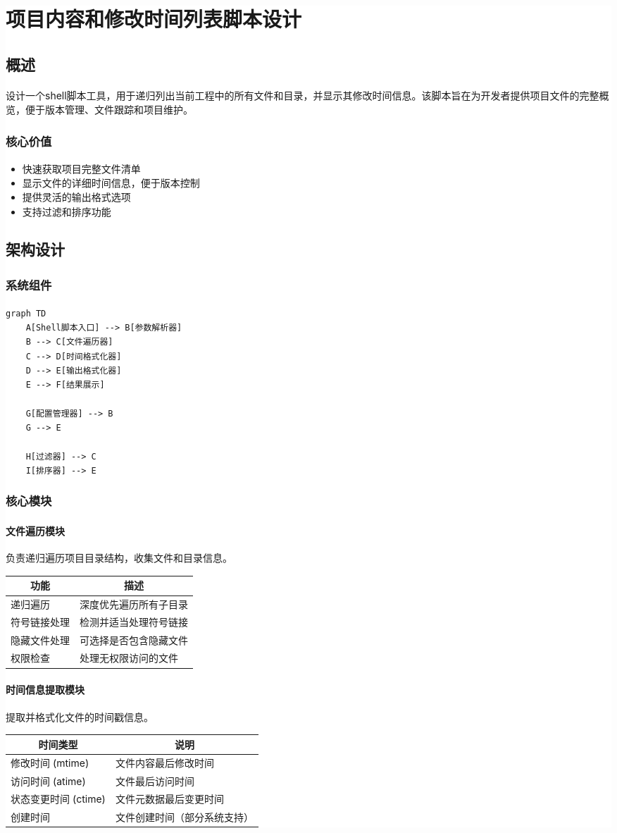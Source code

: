 # 项目内容和修改时间列表脚本设计

## 概述

设计一个shell脚本工具，用于递归列出当前工程中的所有文件和目录，并显示其修改时间信息。该脚本旨在为开发者提供项目文件的完整概览，便于版本管理、文件跟踪和项目维护。

### 核心价值
- 快速获取项目完整文件清单
- 显示文件的详细时间信息，便于版本控制
- 提供灵活的输出格式选项
- 支持过滤和排序功能

## 架构设计

### 系统组件

```mermaid
graph TD
    A[Shell脚本入口] --> B[参数解析器]
    B --> C[文件遍历器]
    C --> D[时间格式化器]
    D --> E[输出格式化器]
    E --> F[结果展示]
    
    G[配置管理器] --> B
    G --> E
    
    H[过滤器] --> C
    I[排序器] --> E
```

### 核心模块

#### 文件遍历模块
负责递归遍历项目目录结构，收集文件和目录信息。

| 功能 | 描述 |
|------|------|
| 递归遍历 | 深度优先遍历所有子目录 |
| 符号链接处理 | 检测并适当处理符号链接 |
| 隐藏文件处理 | 可选择是否包含隐藏文件 |
| 权限检查 | 处理无权限访问的文件 |

#### 时间信息提取模块
提取并格式化文件的时间戳信息。

| 时间类型 | 说明 |
|----------|------|
| 修改时间 (mtime) | 文件内容最后修改时间 |
| 访问时间 (atime) | 文件最后访问时间 |
| 状态变更时间 (ctime) | 文件元数据最后变更时间 |
| 创建时间 | 文件创建时间（部分系统支持） |
